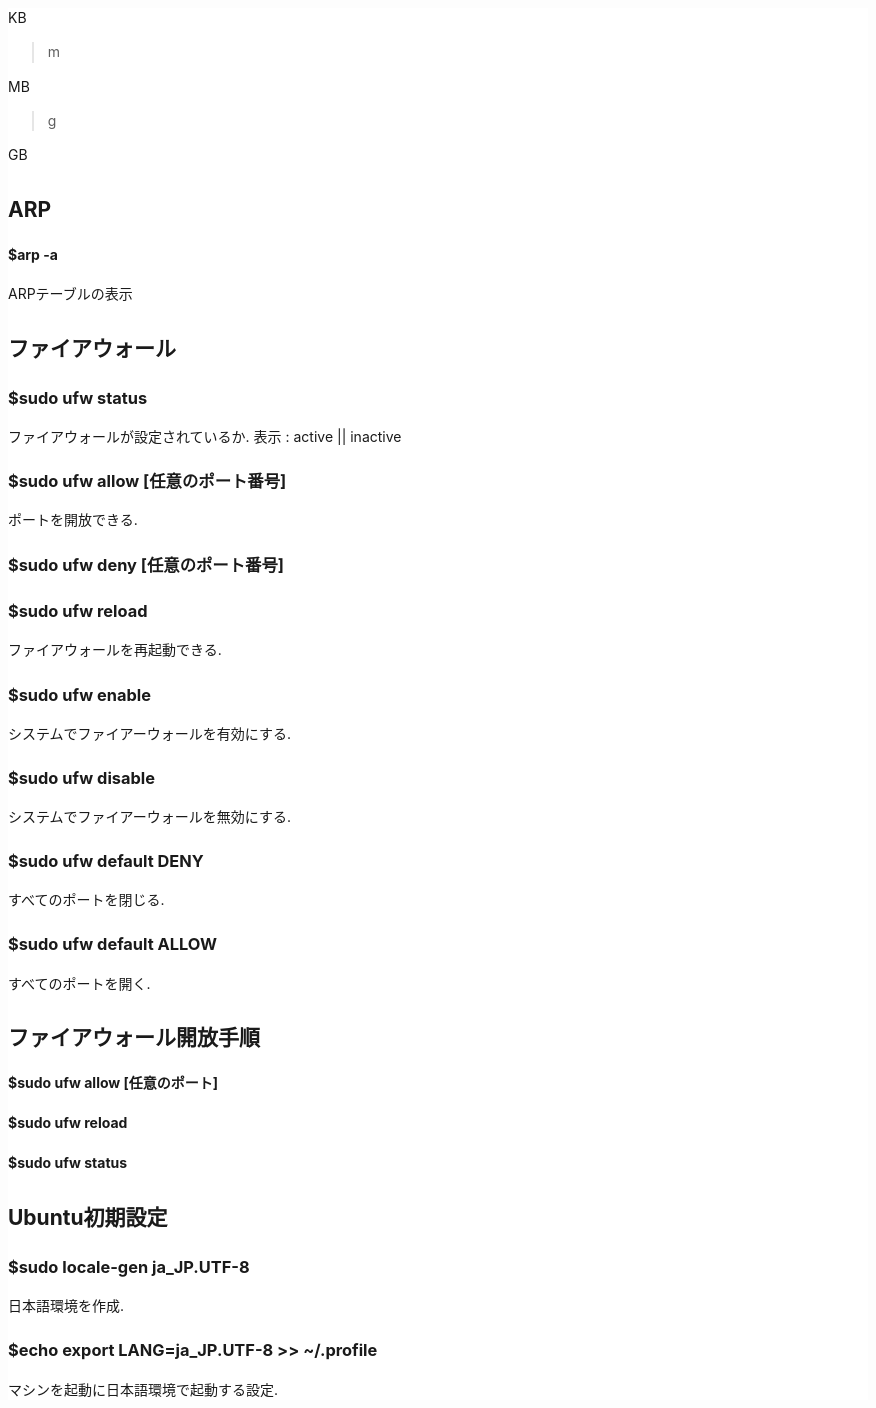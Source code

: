 KB

> m

MB
> g

GB

## ARP
#### $arp -a
ARPテーブルの表示

## ファイアウォール
### $sudo ufw status
ファイアウォールが設定されているか. 表示 : active || inactive
### $sudo ufw allow [任意のポート番号]
ポートを開放できる.
### $sudo ufw deny [任意のポート番号]
### $sudo ufw reload
ファイアウォールを再起動できる.
### $sudo ufw enable
システムでファイアーウォールを有効にする.
### $sudo ufw disable
システムでファイアーウォールを無効にする.
### $sudo ufw default DENY
すべてのポートを閉じる.
### $sudo ufw default ALLOW
すべてのポートを開く.
## ファイアウォール開放手順
#### $sudo ufw allow [任意のポート]
#### $sudo ufw reload
#### $sudo ufw status


## Ubuntu初期設定
### $sudo locale-gen ja_JP.UTF-8
日本語環境を作成.

### $echo export LANG=ja_JP.UTF-8 >> ~/.profile
マシンを起動に日本語環境で起動する設定.
